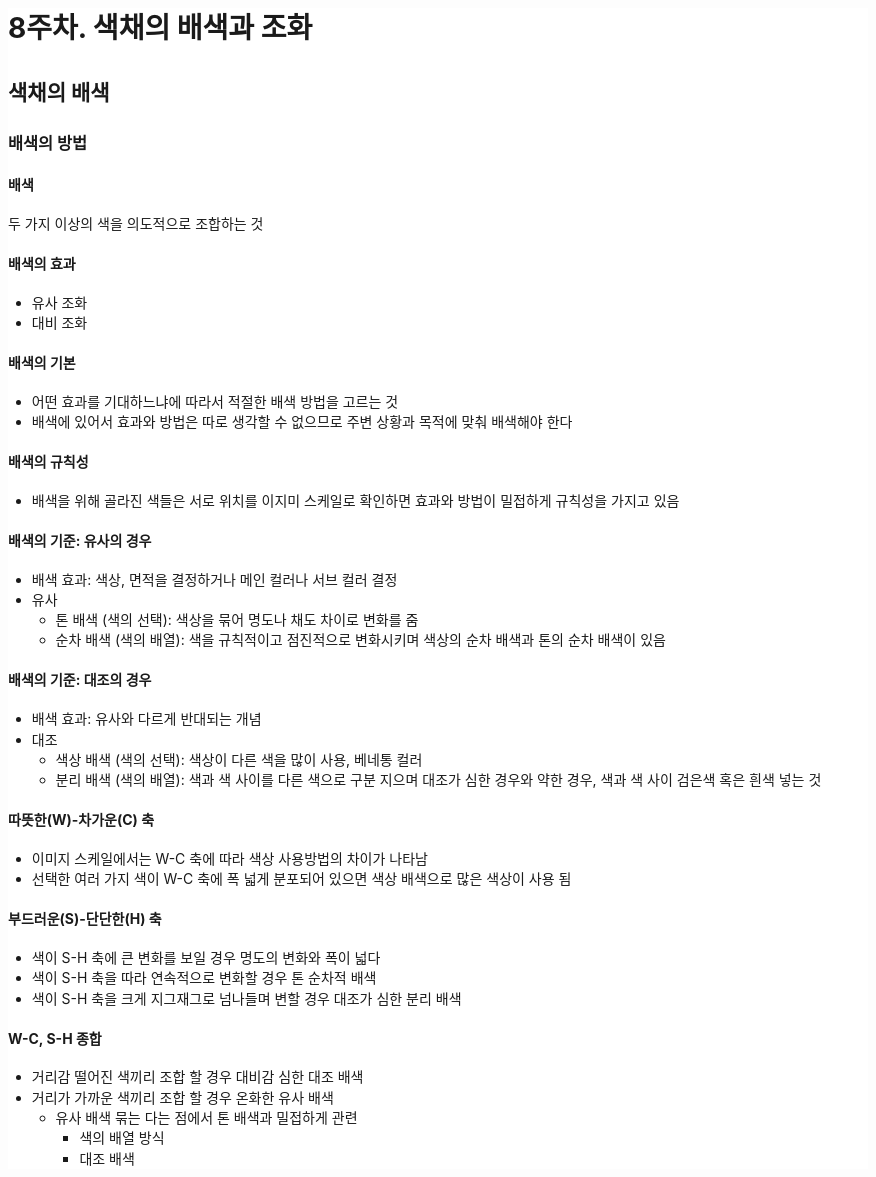 # 8주차. 색채의 배색과 조화

## 색채의 배색

### 배색의 방법

#### 배색

두 가지 이상의 색을 의도적으로 조합하는 것

#### 배색의 효과

- 유사 조화
- 대비 조화

#### 배색의 기본

- 어떤 효과를 기대하느냐에 따라서 적절한 배색 방법을 고르는 것
- 배색에 있어서 효과와 방법은 따로 생각할 수 없으므로 주변 상황과 목적에 맞춰 배색해야 한다

#### 배색의 규칙성

- 배색을 위해 골라진 색들은 서로 위치를 이지미 스케일로 확인하면 효과와 방법이 밀접하게 규칙성을 가지고 있음

#### 배색의 기준: 유사의 경우

- 배색 효과: 색상, 면적을 결정하거나 메인 컬러나 서브 컬러 결정
- 유사
  - 톤 배색 (색의 선택): 색상을 묶어 명도나 채도 차이로 변화를 줌
  - 순차 배색 (색의 배열): 색을 규칙적이고 점진적으로 변화시키며 색상의 순차 배색과 톤의 순차 배색이 있음

#### 배색의 기준: 대조의 경우

- 배색 효과: 유사와 다르게 반대되는 개념
- 대조
  - 색상 배색 (색의 선택): 색상이 다른 색을 많이 사용, 베네통 컬러
  - 분리 배색 (색의 배열): 색과 색 사이를 다른 색으로 구분 지으며 대조가 심한 경우와 약한 경우, 색과 색 사이 검은색 혹은 흰색 넣는 것

#### 따뜻한(W)-차가운(C) 축

- 이미지 스케일에서는 W-C 축에 따라 색상 사용방법의 차이가 나타남
- 선택한 여러 가지 색이 W-C 축에 폭 넓게 분포되어 있으면 색상 배색으로 많은 색상이 사용 됨

#### 부드러운(S)-단단한(H) 축

- 색이 S-H 축에 큰 변화를 보일 경우 명도의 변화와 폭이 넓다
- 색이 S-H 축을 따라 연속적으로 변화할 경우 톤 순차적 배색
- 색이 S-H 축을 크게 지그재그로 넘나들며 변할 경우 대조가 심한 분리 배색

#### W-C, S-H 종합

- 거리감 떨어진 색끼리 조합 할 경우 대비감 심한 대조 배색
- 거리가 가까운 색끼리 조합 할 경우 온화한 유사 배색
  - 유사 배색 묶는 다는 점에서 톤 배색과 밀접하게 관련
    - 색의 배열 방식
    - 대조 배색
